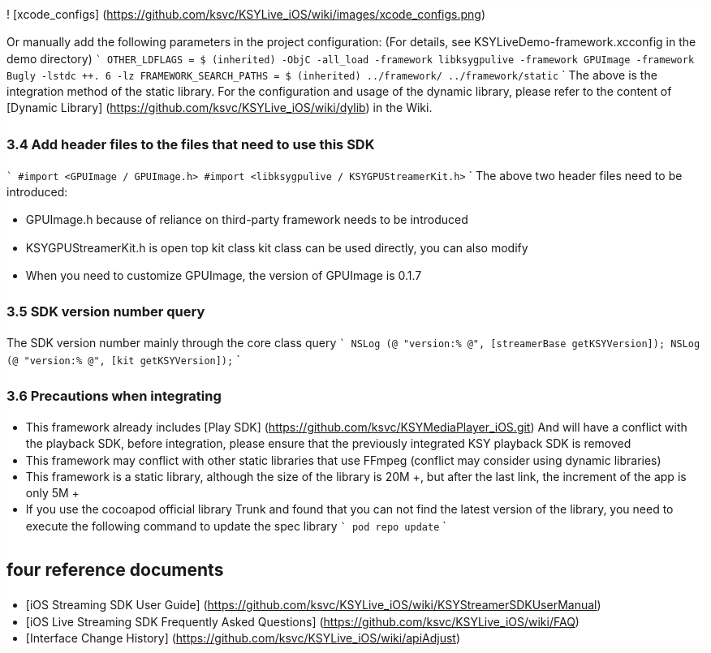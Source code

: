 ! [xcode_configs] (https://github.com/ksvc/KSYLive_iOS/wiki/images/xcode_configs.png)

Or manually add the following parameters in the project configuration: (For details, see KSYLiveDemo-framework.xcconfig in the demo directory)
`` `
OTHER_LDFLAGS = $ (inherited) -ObjC -all_load -framework libksygpulive -framework GPUImage -framework Bugly -lstdc ++. 6 -lz
FRAMEWORK_SEARCH_PATHS = $ (inherited) ../framework/ ../framework/static
`` `
The above is the integration method of the static library. For the configuration and usage of the dynamic library, please refer to the content of [Dynamic Library] (https://github.com/ksvc/KSYLive_iOS/wiki/dylib) in the Wiki.
### 3.4 Add header files to the files that need to use this SDK
`` `
#import <GPUImage / GPUImage.h>
#import <libksygpulive / KSYGPUStreamerKit.h>
`` `
The above two header files need to be introduced:
* GPUImage.h because of reliance on third-party framework needs to be introduced
* KSYGPUStreamerKit.h is open top kit class kit class can be used directly, you can also modify

* When you need to customize GPUImage, the version of GPUImage is 0.1.7

### 3.5 SDK version number query
The SDK version number mainly through the core class query
`` `
NSLog (@ "version:% @", [streamerBase getKSYVersion]);
NSLog (@ "version:% @", [kit getKSYVersion]);
`` `

### 3.6 Precautions when integrating
* This framework already includes [Play SDK] (https://github.com/ksvc/KSYMediaPlayer_iOS.git)
And will have a conflict with the playback SDK, before integration, please ensure that the previously integrated KSY playback SDK is removed
* This framework may conflict with other static libraries that use FFmpeg (conflict may consider using dynamic libraries)
* This framework is a static library, although the size of the library is 20M +, but after the last link, the increment of the app is only 5M +
* If you use the cocoapod official library Trunk and found that you can not find the latest version of the library, you need to execute the following command to update the spec library
`` `
pod repo update
`` `

## four reference documents
* [iOS Streaming SDK User Guide] (https://github.com/ksvc/KSYLive_iOS/wiki/KSYStreamerSDKUserManual)
* [iOS Live Streaming SDK Frequently Asked Questions] (https://github.com/ksvc/KSYLive_iOS/wiki/FAQ)
* [Interface Change History] (https://github.com/ksvc/KSYLive_iOS/wiki/apiAdjust)


[libksygpulive]: https://github.com/ksvc/KSYLive_iOS
[ksyun]: https://www.ksyun.com/about/aboutcontact
[wiki]: https://github.com/ksvc/KSYLive_iOS/wiki